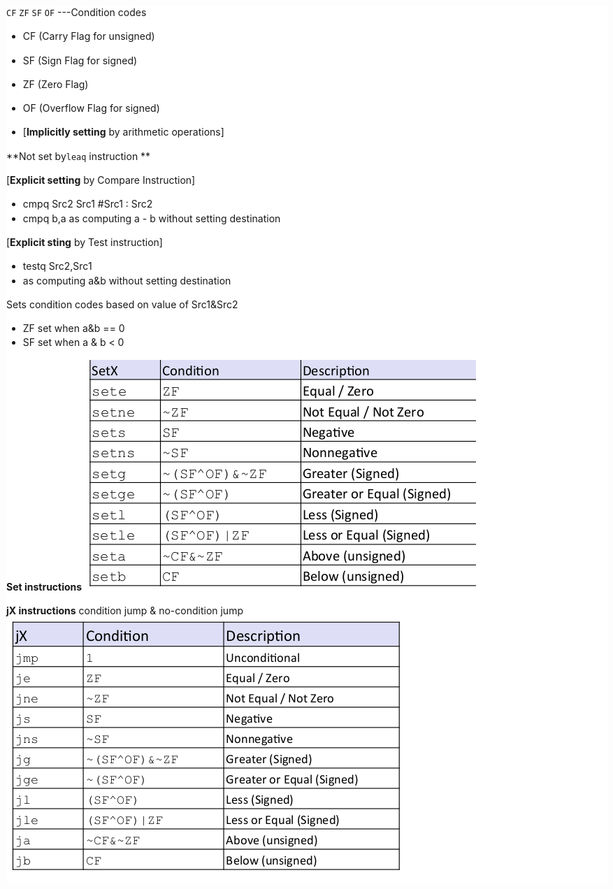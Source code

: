 `CF` `ZF` `SF` `OF` ---Condition codes

- CF (Carry Flag for unsigned)
- SF (Sign Flag for signed)
- ZF (Zero Flag)
- OF (Overflow Flag for signed)



- [**Implicitly setting** by arithmetic operations]

**Not set by`leaq` instruction **

[**Explicit setting** by Compare Instruction]

- cmpq Src2 Src1 #Src1 : Src2
- cmpq b,a as computing a - b without setting destination

[**Explicit sting** by Test instruction]

- testq Src2,Src1 
- as computing a&b without setting destination

Sets condition codes based on value of Src1&Src2
- ZF set when a&b == 0
- SF set when a & b < 0

**Set instructions**
![alt text](assets/Setx.png)

**jX instructions**
condition jump & no-condition jump
![alt text](assets/jX.png)